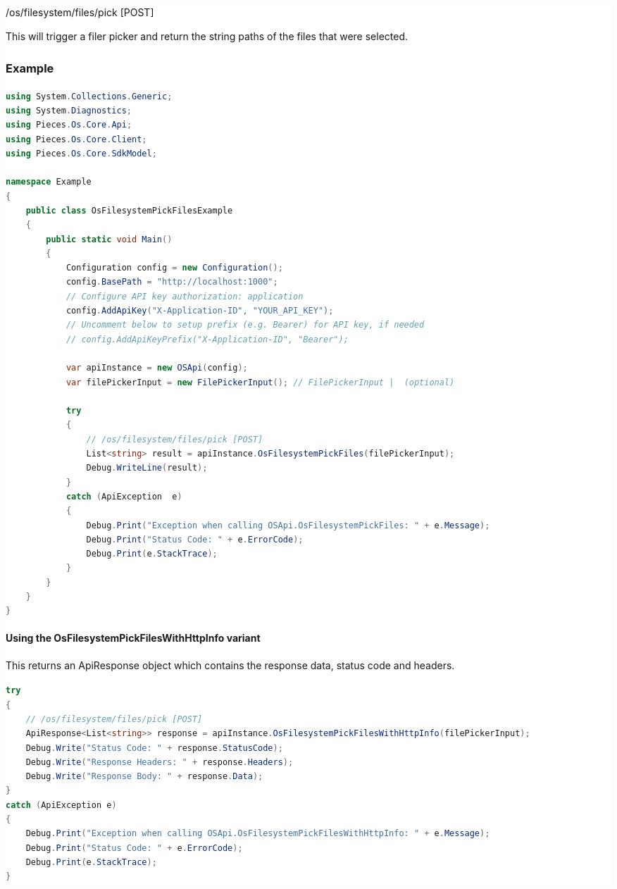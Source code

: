/os/filesystem/files/pick [POST]

This will trigger a filer picker and return the string paths of the files that were selected.

### Example
```csharp
using System.Collections.Generic;
using System.Diagnostics;
using Pieces.Os.Core.Api;
using Pieces.Os.Core.Client;
using Pieces.Os.Core.SdkModel;

namespace Example
{
    public class OsFilesystemPickFilesExample
    {
        public static void Main()
        {
            Configuration config = new Configuration();
            config.BasePath = "http://localhost:1000";
            // Configure API key authorization: application
            config.AddApiKey("X-Application-ID", "YOUR_API_KEY");
            // Uncomment below to setup prefix (e.g. Bearer) for API key, if needed
            // config.AddApiKeyPrefix("X-Application-ID", "Bearer");

            var apiInstance = new OSApi(config);
            var filePickerInput = new FilePickerInput(); // FilePickerInput |  (optional) 

            try
            {
                // /os/filesystem/files/pick [POST]
                List<string> result = apiInstance.OsFilesystemPickFiles(filePickerInput);
                Debug.WriteLine(result);
            }
            catch (ApiException  e)
            {
                Debug.Print("Exception when calling OSApi.OsFilesystemPickFiles: " + e.Message);
                Debug.Print("Status Code: " + e.ErrorCode);
                Debug.Print(e.StackTrace);
            }
        }
    }
}
```

#### Using the OsFilesystemPickFilesWithHttpInfo variant
This returns an ApiResponse object which contains the response data, status code and headers.

```csharp
try
{
    // /os/filesystem/files/pick [POST]
    ApiResponse<List<string>> response = apiInstance.OsFilesystemPickFilesWithHttpInfo(filePickerInput);
    Debug.Write("Status Code: " + response.StatusCode);
    Debug.Write("Response Headers: " + response.Headers);
    Debug.Write("Response Body: " + response.Data);
}
catch (ApiException e)
{
    Debug.Print("Exception when calling OSApi.OsFilesystemPickFilesWithHttpInfo: " + e.Message);
    Debug.Print("Status Code: " + e.ErrorCode);
    Debug.Print(e.StackTrace);
}
```